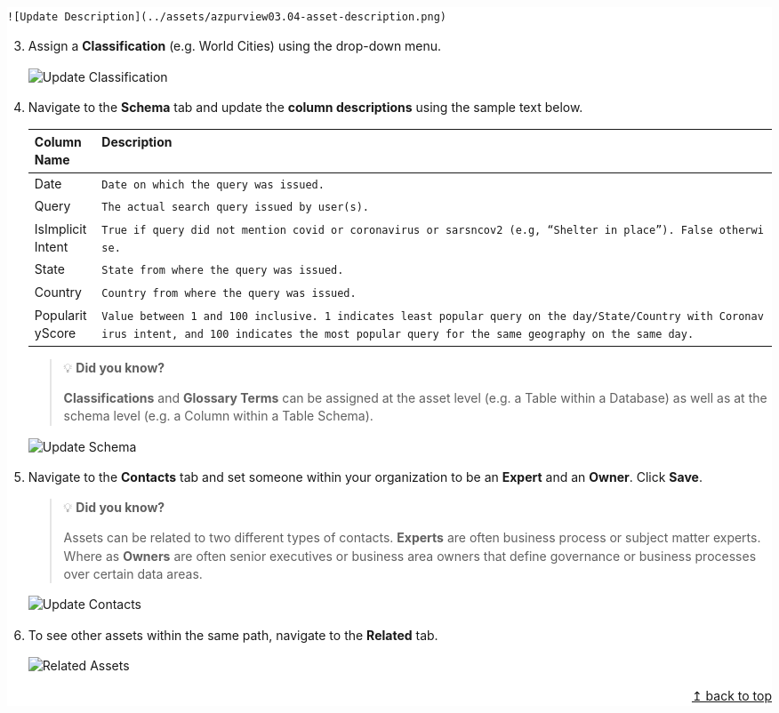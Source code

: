     ![Update Description](../assets/azpurview03.04-asset-description.png)

3. Assign a **Classification** (e.g. World Cities) using the drop-down menu.

    ![Update Classification](../assets/azpurview03.05-asset-classification.png)

4. Navigate to the **Schema** tab and update the **column descriptions** using the sample text below.

    | Column Name  | Description |
    | --- | --- |
    | Date | `Date on which the query was issued.` |
    | Query | `The actual search query issued by user(s).` |
    | IsImplicitIntent | `True if query did not mention covid or coronavirus or sarsncov2 (e.g, “Shelter in place”). False otherwise.` |
    | State | `State from where the query was issued.` |
    | Country | `Country from where the query was issued.` |
    | PopularityScore | `Value between 1 and 100 inclusive. 1 indicates least popular query on the day/State/Country with Coronavirus intent, and 100 indicates the most popular query for the same geography on the same day.` |

    > :bulb: **Did you know?**
    >
    > **Classifications** and **Glossary Terms** can be assigned at the asset level (e.g. a Table within a Database) as well as at the schema level (e.g. a Column within a Table Schema).

    ![Update Schema](../assets/azpurview03.06-asset-schema.png)

5. Navigate to the **Contacts** tab and set someone within your organization to be an **Expert** and an **Owner**. Click **Save**.

    > :bulb: **Did you know?**
    >
    > Assets can be related to two different types of contacts. **Experts** are often business process or subject matter experts. Where as **Owners** are often senior executives or business area owners that define governance or business processes over certain data areas.

    ![Update Contacts](../assets/azpurview03.07-asset-contacts.png)

6. To see other assets within the same path, navigate to the **Related** tab.

    ![Related Assets](../assets/azpurview03.08-asset-related.png)

<div align="right"><a href="#solution-7---data-governance">↥ back to top</a></div>
